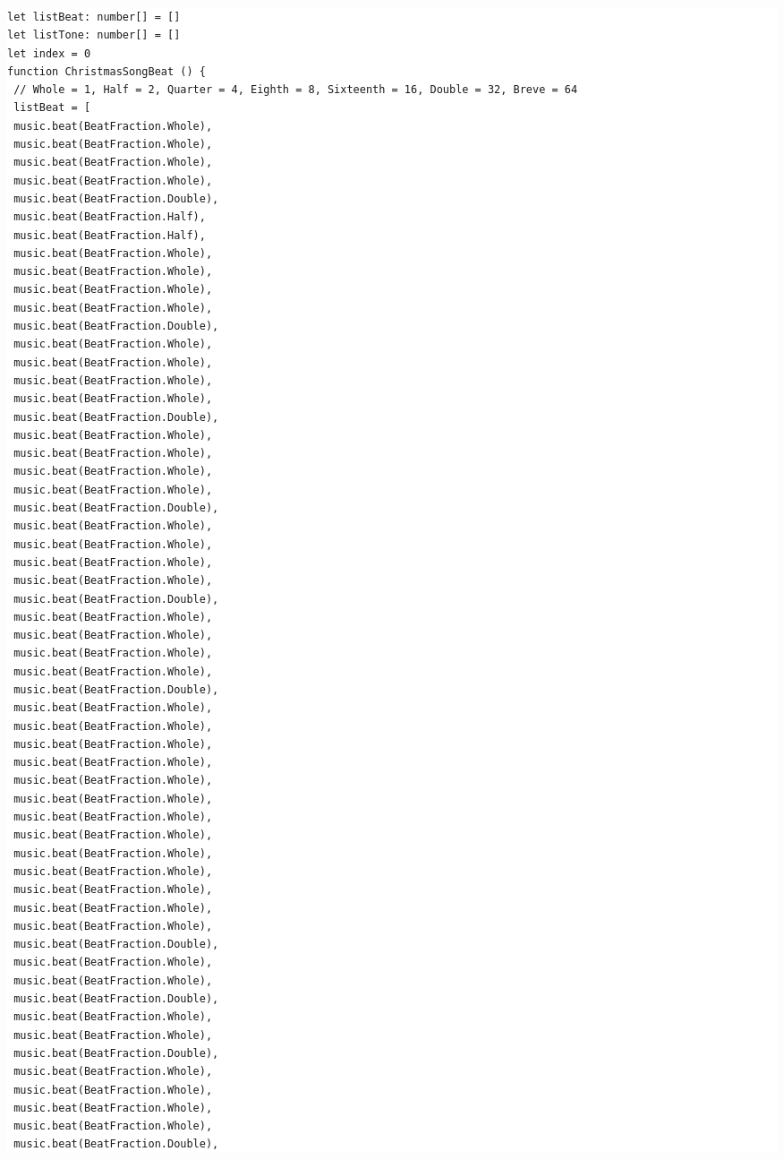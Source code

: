```customts
let listBeat: number[] = []
let listTone: number[] = []
let index = 0
function ChristmasSongBeat () {
 // Whole = 1, Half = 2, Quarter = 4, Eighth = 8, Sixteenth = 16, Double = 32, Breve = 64
 listBeat = [
 music.beat(BeatFraction.Whole),
 music.beat(BeatFraction.Whole),
 music.beat(BeatFraction.Whole),
 music.beat(BeatFraction.Whole),
 music.beat(BeatFraction.Double),
 music.beat(BeatFraction.Half),
 music.beat(BeatFraction.Half),
 music.beat(BeatFraction.Whole),
 music.beat(BeatFraction.Whole),
 music.beat(BeatFraction.Whole),
 music.beat(BeatFraction.Whole),
 music.beat(BeatFraction.Double),
 music.beat(BeatFraction.Whole),
 music.beat(BeatFraction.Whole),
 music.beat(BeatFraction.Whole),
 music.beat(BeatFraction.Whole),
 music.beat(BeatFraction.Double),
 music.beat(BeatFraction.Whole),
 music.beat(BeatFraction.Whole),
 music.beat(BeatFraction.Whole),
 music.beat(BeatFraction.Whole),
 music.beat(BeatFraction.Double),
 music.beat(BeatFraction.Whole),
 music.beat(BeatFraction.Whole),
 music.beat(BeatFraction.Whole),
 music.beat(BeatFraction.Whole),
 music.beat(BeatFraction.Double),
 music.beat(BeatFraction.Whole),
 music.beat(BeatFraction.Whole),
 music.beat(BeatFraction.Whole),
 music.beat(BeatFraction.Whole),
 music.beat(BeatFraction.Double),
 music.beat(BeatFraction.Whole),
 music.beat(BeatFraction.Whole),
 music.beat(BeatFraction.Whole),
 music.beat(BeatFraction.Whole),
 music.beat(BeatFraction.Whole),
 music.beat(BeatFraction.Whole),
 music.beat(BeatFraction.Whole),
 music.beat(BeatFraction.Whole),
 music.beat(BeatFraction.Whole),
 music.beat(BeatFraction.Whole),
 music.beat(BeatFraction.Whole),
 music.beat(BeatFraction.Whole),
 music.beat(BeatFraction.Whole),
 music.beat(BeatFraction.Double),
 music.beat(BeatFraction.Whole),
 music.beat(BeatFraction.Whole),
 music.beat(BeatFraction.Double),
 music.beat(BeatFraction.Whole),
 music.beat(BeatFraction.Whole),
 music.beat(BeatFraction.Double),
 music.beat(BeatFraction.Whole),
 music.beat(BeatFraction.Whole),
 music.beat(BeatFraction.Whole),
 music.beat(BeatFraction.Whole),
 music.beat(BeatFraction.Double),
```